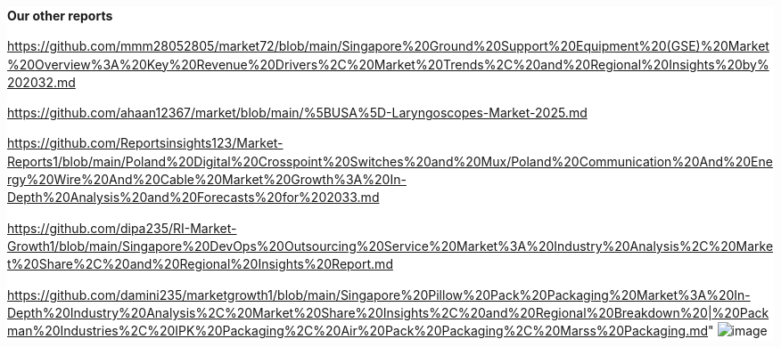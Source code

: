 <strong>Our other reports</strong>

<a href=https://github.com/mmm28052805/market72/blob/main/Singapore%20Ground%20Support%20Equipment%20(GSE)%20Market%20Overview%3A%20Key%20Revenue%20Drivers%2C%20Market%20Trends%2C%20and%20Regional%20Insights%20by%202032.md>https://github.com/mmm28052805/market72/blob/main/Singapore%20Ground%20Support%20Equipment%20(GSE)%20Market%20Overview%3A%20Key%20Revenue%20Drivers%2C%20Market%20Trends%2C%20and%20Regional%20Insights%20by%202032.md</a>

<a href=https://github.com/ahaan12367/market/blob/main/%5BUSA%5D-Laryngoscopes-Market-2025.md>https://github.com/ahaan12367/market/blob/main/%5BUSA%5D-Laryngoscopes-Market-2025.md</a>

<a href=https://github.com/Reportsinsights123/Market-Reports1/blob/main/Poland%20Digital%20Crosspoint%20Switches%20and%20Mux/Poland%20Communication%20And%20Energy%20Wire%20And%20Cable%20Market%20Growth%3A%20In-Depth%20Analysis%20and%20Forecasts%20for%202033.md>https://github.com/Reportsinsights123/Market-Reports1/blob/main/Poland%20Digital%20Crosspoint%20Switches%20and%20Mux/Poland%20Communication%20And%20Energy%20Wire%20And%20Cable%20Market%20Growth%3A%20In-Depth%20Analysis%20and%20Forecasts%20for%202033.md</a>

<a href=https://github.com/dipa235/RI-Market-Growth1/blob/main/Singapore%20DevOps%20Outsourcing%20Service%20Market%3A%20Industry%20Analysis%2C%20Market%20Share%2C%20and%20Regional%20Insights%20Report.md>https://github.com/dipa235/RI-Market-Growth1/blob/main/Singapore%20DevOps%20Outsourcing%20Service%20Market%3A%20Industry%20Analysis%2C%20Market%20Share%2C%20and%20Regional%20Insights%20Report.md</a>

<a href=https://github.com/damini235/marketgrowth1/blob/main/Singapore%20Pillow%20Pack%20Packaging%20Market%3A%20In-Depth%20Industry%20Analysis%2C%20Market%20Share%20Insights%2C%20and%20Regional%20Breakdown%20|%20Packman%20Industries%2C%20IPK%20Packaging%2C%20Air%20Pack%20Packaging%2C%20Marss%20Packaging.md>https://github.com/damini235/marketgrowth1/blob/main/Singapore%20Pillow%20Pack%20Packaging%20Market%3A%20In-Depth%20Industry%20Analysis%2C%20Market%20Share%20Insights%2C%20and%20Regional%20Breakdown%20|%20Packman%20Industries%2C%20IPK%20Packaging%2C%20Air%20Pack%20Packaging%2C%20Marss%20Packaging.md</a>"
![image](https://github.com/user-attachments/assets/6f39d882-2c61-4391-9082-c44f459bdb01)
